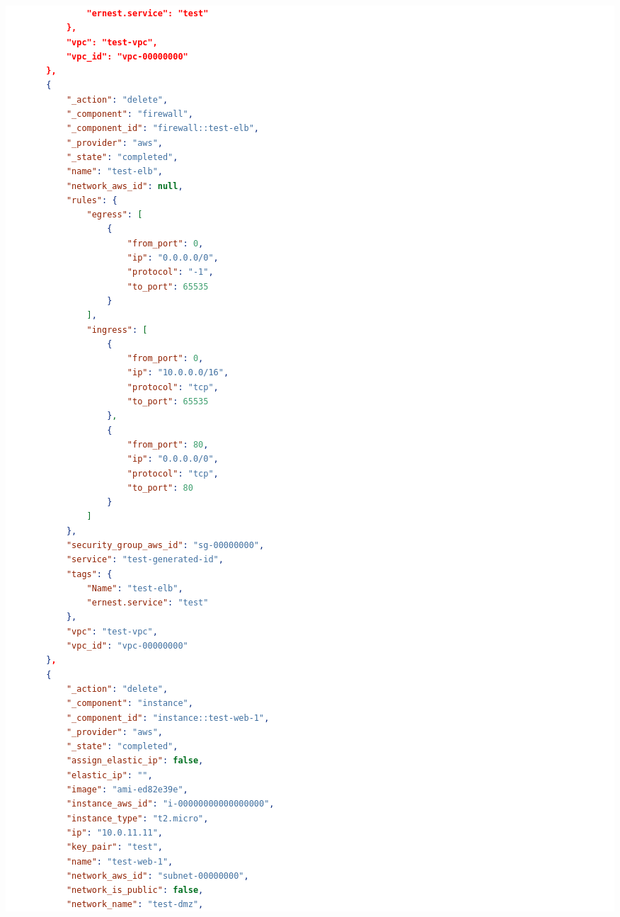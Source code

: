 ```json
                "ernest.service": "test"
            },
            "vpc": "test-vpc",
            "vpc_id": "vpc-00000000"
        },
        {
            "_action": "delete",
            "_component": "firewall",
            "_component_id": "firewall::test-elb",
            "_provider": "aws",
            "_state": "completed",
            "name": "test-elb",
            "network_aws_id": null,
            "rules": {
                "egress": [
                    {
                        "from_port": 0,
                        "ip": "0.0.0.0/0",
                        "protocol": "-1",
                        "to_port": 65535
                    }
                ],
                "ingress": [
                    {
                        "from_port": 0,
                        "ip": "10.0.0.0/16",
                        "protocol": "tcp",
                        "to_port": 65535
                    },
                    {
                        "from_port": 80,
                        "ip": "0.0.0.0/0",
                        "protocol": "tcp",
                        "to_port": 80
                    }
                ]
            },
            "security_group_aws_id": "sg-00000000",
            "service": "test-generated-id",
            "tags": {
                "Name": "test-elb",
                "ernest.service": "test"
            },
            "vpc": "test-vpc",
            "vpc_id": "vpc-00000000"
        },
        {
            "_action": "delete",
            "_component": "instance",
            "_component_id": "instance::test-web-1",
            "_provider": "aws",
            "_state": "completed",
            "assign_elastic_ip": false,    
            "elastic_ip": "",
            "image": "ami-ed82e39e",
            "instance_aws_id": "i-00000000000000000",
            "instance_type": "t2.micro",
            "ip": "10.0.11.11",
            "key_pair": "test",
            "name": "test-web-1",
            "network_aws_id": "subnet-00000000",
            "network_is_public": false,
            "network_name": "test-dmz",
```